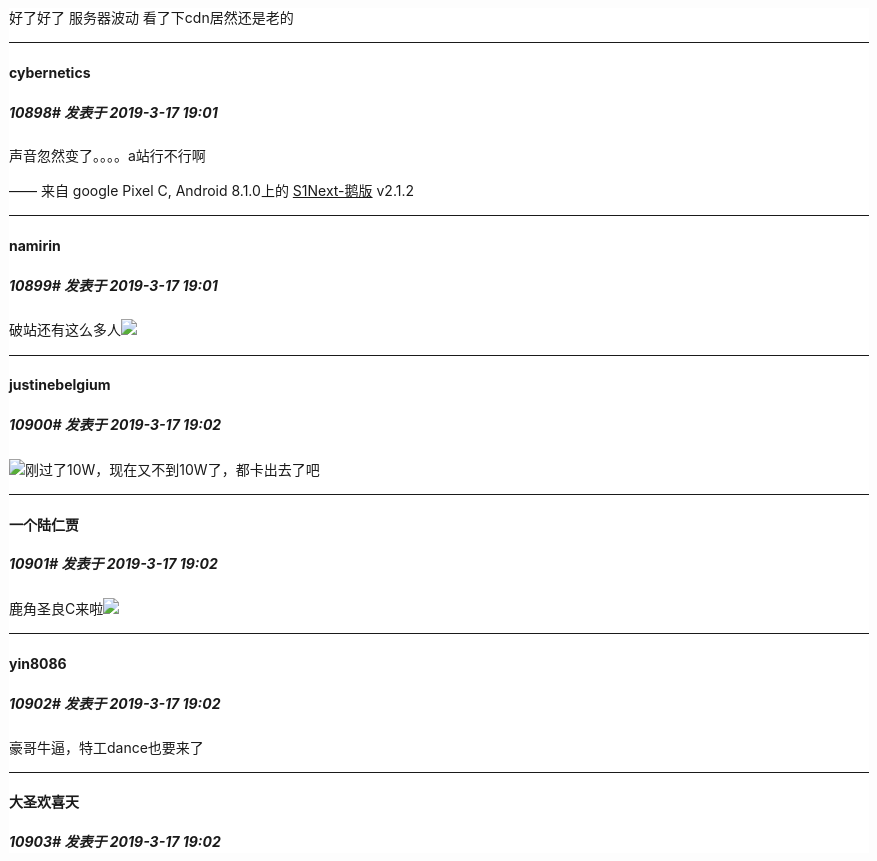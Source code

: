
好了好了 服务器波动 看了下cdn居然还是老的


-----

####  cybernetics  
##### 10898#       发表于 2019-3-17 19:01


声音忽然变了。。。。a站行不行啊

—— 来自 google Pixel C, Android 8.1.0上的 [S1Next-鹅版](https://github.com/ykrank/S1-Next/releases) v2.1.2


-----

####  namirin  
##### 10899#       发表于 2019-3-17 19:01


破站还有这么多人<img src="https://static.saraba1st.com/image/smiley/face2017/067.png" referrerpolicy="no-referrer">


-----

####  justinebelgium  
##### 10900#       发表于 2019-3-17 19:02


<img src="https://static.saraba1st.com/image/smiley/face2017/067.png" referrerpolicy="no-referrer">刚过了10W，现在又不到10W了，都卡出去了吧


-----

####  一个陆仁贾  
##### 10901#       发表于 2019-3-17 19:02


鹿角圣良C来啦<img src="https://static.saraba1st.com/image/smiley/face2017/067.png" referrerpolicy="no-referrer">


-----

####  yin8086  
##### 10902#       发表于 2019-3-17 19:02


豪哥牛逼，特工dance也要来了


-----

####  大圣欢喜天  
##### 10903#       发表于 2019-3-17 19:02


